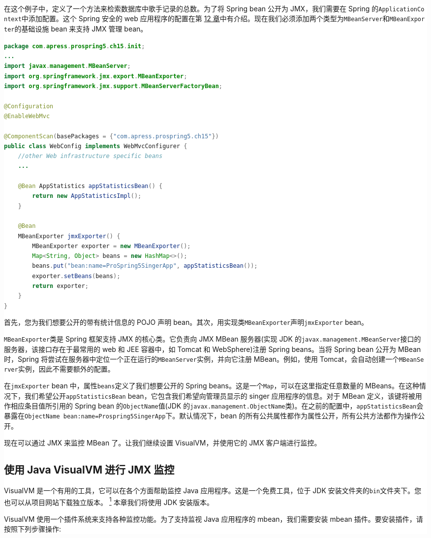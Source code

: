 在这个例子中，定义了一个方法来检索数据库中歌手记录的总数。为了将 Spring bean 公开为 JMX，我们需要在 Spring 的`ApplicationContext`中添加配置。这个 Spring 安全的 web 应用程序的配置在第 [12 章](12.html)中有介绍。现在我们必须添加两个类型为`MBeanServer`和`MBeanExporter`的基础设施 bean 来支持 JMX 管理 bean。

```java
package com.apress.prospring5.ch15.init;
...
import javax.management.MBeanServer;
import org.springframework.jmx.export.MBeanExporter;
import org.springframework.jmx.support.MBeanServerFactoryBean;

@Configuration
@EnableWebMvc

@ComponentScan(basePackages = {"com.apress.prospring5.ch15"})
public class WebConfig implements WebMvcConfigurer {
    //other Web infrastructure specific beans
    ...

    @Bean AppStatistics appStatisticsBean() {
        return new AppStatisticsImpl();
    }

    @Bean
    MBeanExporter jmxExporter() {
        MBeanExporter exporter = new MBeanExporter();
        Map<String, Object> beans = new HashMap<>();
        beans.put("bean:name=ProSpring5SingerApp", appStatisticsBean());
        exporter.setBeans(beans);
        return exporter;
    }
}

```

首先，您为我们想要公开的带有统计信息的 POJO 声明 bean。其次，用实现类`MBeanExporter`声明`jmxExporter` bean。

`MBeanExporter`类是 Spring 框架支持 JMX 的核心类。它负责向 JMX MBean 服务器(实现 JDK 的`javax.management.MBeanServer`接口的服务器，该接口存在于最常用的 web 和 JEE 容器中，如 Tomcat 和 WebSphere)注册 Spring beans。当将 Spring bean 公开为 MBean 时，Spring 将尝试在服务器中定位一个正在运行的`MBeanServer`实例，并向它注册 MBean。例如，使用 Tomcat，会自动创建一个`MBeanServer`实例，因此不需要额外的配置。

在`jmxExporter` bean 中，属性`beans`定义了我们想要公开的 Spring beans。这是一个`Map`，可以在这里指定任意数量的 MBeans。在这种情况下，我们希望公开`appStatisticsBean` bean，它包含我们希望向管理员显示的 singer 应用程序的信息。对于 MBean 定义，该键将被用作相应条目值所引用的 Spring bean 的`ObjectName`值(JDK 的`javax.management.ObjectName`类)。在之前的配置中，`appStatisticsBean`会暴露在`ObjectName bean:name=Prospring5SingerApp`下。默认情况下，bean 的所有公共属性都作为属性公开，所有公共方法都作为操作公开。

现在可以通过 JMX 来监控 MBean 了。让我们继续设置 VisualVM，并使用它的 JMX 客户端进行监控。

## 使用 Java VisualVM 进行 JMX 监控

VisualVM 是一个有用的工具，它可以在各个方面帮助监控 Java 应用程序。这是一个免费工具，位于 JDK 安装文件夹的`bin`文件夹下。您也可以从项目网站下载独立版本。 [<sup>1</sup>](#Fn1) 本章我们将使用 JDK 安装版本。

VisualVM 使用一个插件系统来支持各种监控功能。为了支持监视 Java 应用程序的 mbean，我们需要安装 mbean 插件。要安装插件，请按照下列步骤操作:
